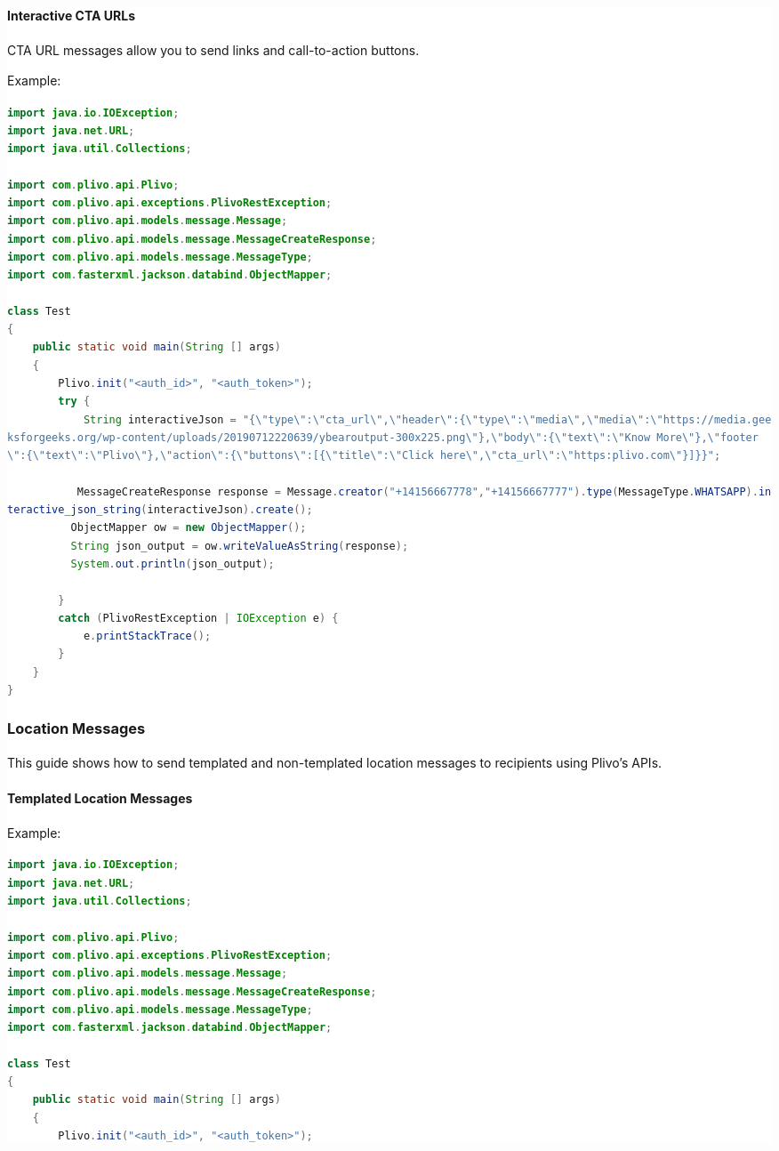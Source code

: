 #### Interactive CTA URLs
CTA URL messages allow you to send links and call-to-action buttons.

Example:
```java
import java.io.IOException;
import java.net.URL;
import java.util.Collections;

import com.plivo.api.Plivo;
import com.plivo.api.exceptions.PlivoRestException;
import com.plivo.api.models.message.Message;
import com.plivo.api.models.message.MessageCreateResponse;
import com.plivo.api.models.message.MessageType;
import com.fasterxml.jackson.databind.ObjectMapper;

class Test
{
    public static void main(String [] args)
    {
        Plivo.init("<auth_id>", "<auth_token>");
        try {
            String interactiveJson = "{\"type\":\"cta_url\",\"header\":{\"type\":\"media\",\"media\":\"https://media.geeksforgeeks.org/wp-content/uploads/20190712220639/ybearoutput-300x225.png\"},\"body\":{\"text\":\"Know More\"},\"footer\":{\"text\":\"Plivo\"},\"action\":{\"buttons\":[{\"title\":\"Click here\",\"cta_url\":\"https:plivo.com\"}]}}";

           MessageCreateResponse response = Message.creator("+14156667778","+14156667777").type(MessageType.WHATSAPP).interactive_json_string(interactiveJson).create();
          ObjectMapper ow = new ObjectMapper();
          String json_output = ow.writeValueAsString(response);
          System.out.println(json_output);

        }
        catch (PlivoRestException | IOException e) {
            e.printStackTrace();
        }
    }
}
```

### Location Messages
This guide shows how to send templated and non-templated location messages to recipients using Plivo’s APIs.

#### Templated Location Messages
Example:
```java
import java.io.IOException;
import java.net.URL;
import java.util.Collections;

import com.plivo.api.Plivo;
import com.plivo.api.exceptions.PlivoRestException;
import com.plivo.api.models.message.Message;
import com.plivo.api.models.message.MessageCreateResponse;
import com.plivo.api.models.message.MessageType;
import com.fasterxml.jackson.databind.ObjectMapper;

class Test
{
    public static void main(String [] args)
    {
        Plivo.init("<auth_id>", "<auth_token>");
```